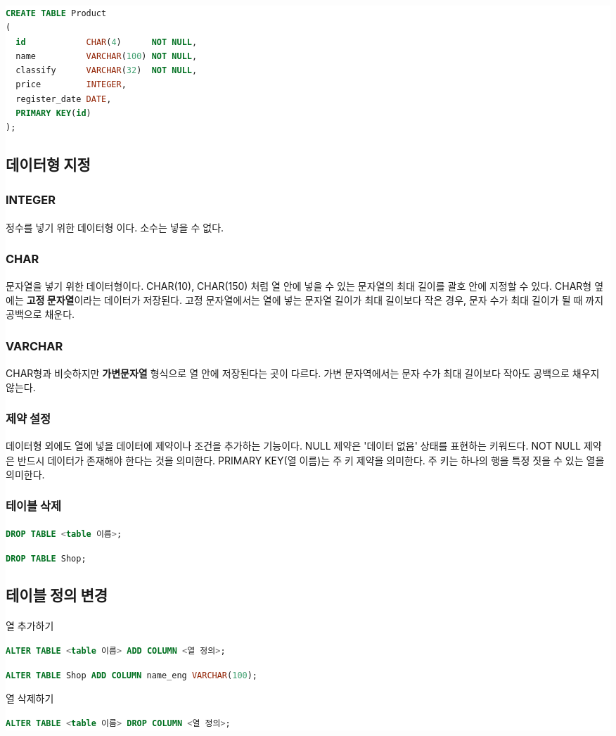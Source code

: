 ```sql
CREATE TABLE Product 
(
  id            CHAR(4)      NOT NULL,
  name          VARCHAR(100) NOT NULL,
  classify      VARCHAR(32)  NOT NULL,
  price         INTEGER,
  register_date DATE,
  PRIMARY KEY(id)
);
```


## 데이터형 지정

### INTEGER
정수를 넣기 위한 데이터형 이다. 소수는 넣을 수 없다.

### CHAR
문자열을 넣기 위한 데이터형이다. CHAR(10), CHAR(150) 처럼 열 안에 넣을 수 있는 문자열의 최대 길이를 괄호 안에 지정할 수 있다. 
CHAR형 옆에는 **고정 문자열**이라는 데이터가 저장된다. 고정 문자열에서는 열에 넣는 문자열 길이가 최대 길이보다 작은 경우, 문자 수가 최대 길이가 될 때 까지 공백으로 채운다.

### VARCHAR
CHAR형과 비슷하지만 **가변문자열** 형식으로 열 안에 저장된다는 곳이 다르다.
가변 문자역에서는 문자 수가 최대 길이보다 작아도 공백으로 채우지 않는다.

### 제약 설정
데이터형 외에도 열에 넣을 데이터에 제약이나 조건을 추가하는 기능이다.
NULL 제약은 '데이터 없음' 상태를 표현하는 키워드다. NOT NULL 제약은 반드시 데이터가 존재해야 한다는 것을 의미한다. PRIMARY KEY(열 이름)는 주 키 제약을 의미한다. 주 키는 하나의 행을 특정 짓을 수 있는 열을 의미한다.

### 테이블 삭제
```sql
DROP TABLE <table 이름>;
```

```sql
DROP TABLE Shop;
```

## 테이블 정의 변경
열 추가하기
```sql
ALTER TABLE <table 이름> ADD COLUMN <열 정의>;
```

```sql
ALTER TABLE Shop ADD COLUMN name_eng VARCHAR(100);
```

열 삭제하기
```sql
ALTER TABLE <table 이름> DROP COLUMN <열 정의>;
```
